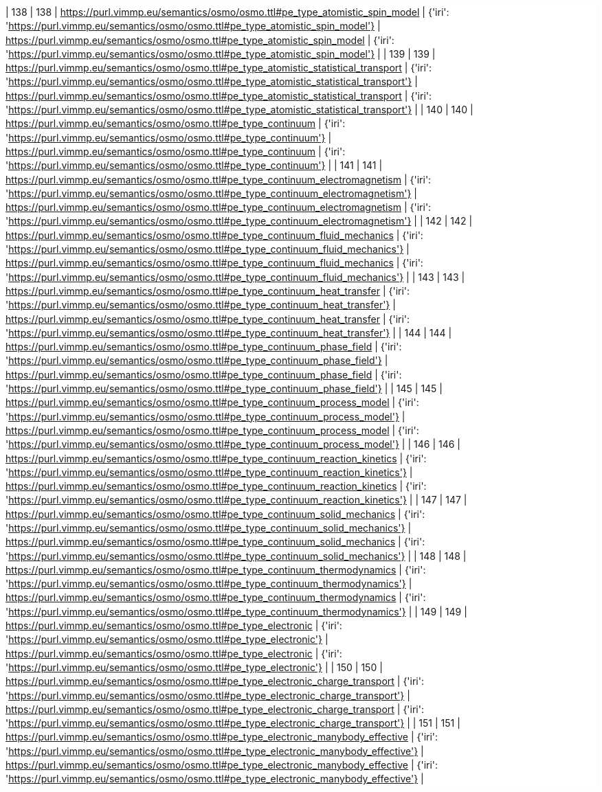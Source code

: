 | 138 |          138 | https://purl.vimmp.eu/semantics/osmo/osmo.ttl#pe_type_atomistic_spin_model             | {'iri': 'https://purl.vimmp.eu/semantics/osmo/osmo.ttl#pe_type_atomistic_spin_model'}             | https://purl.vimmp.eu/semantics/osmo/osmo.ttl#pe_type_atomistic_spin_model             | {'iri': 'https://purl.vimmp.eu/semantics/osmo/osmo.ttl#pe_type_atomistic_spin_model'}             |
| 139 |          139 | https://purl.vimmp.eu/semantics/osmo/osmo.ttl#pe_type_atomistic_statistical_transport  | {'iri': 'https://purl.vimmp.eu/semantics/osmo/osmo.ttl#pe_type_atomistic_statistical_transport'}  | https://purl.vimmp.eu/semantics/osmo/osmo.ttl#pe_type_atomistic_statistical_transport  | {'iri': 'https://purl.vimmp.eu/semantics/osmo/osmo.ttl#pe_type_atomistic_statistical_transport'}  |
| 140 |          140 | https://purl.vimmp.eu/semantics/osmo/osmo.ttl#pe_type_continuum                        | {'iri': 'https://purl.vimmp.eu/semantics/osmo/osmo.ttl#pe_type_continuum'}                        | https://purl.vimmp.eu/semantics/osmo/osmo.ttl#pe_type_continuum                        | {'iri': 'https://purl.vimmp.eu/semantics/osmo/osmo.ttl#pe_type_continuum'}                        |
| 141 |          141 | https://purl.vimmp.eu/semantics/osmo/osmo.ttl#pe_type_continuum_electromagnetism       | {'iri': 'https://purl.vimmp.eu/semantics/osmo/osmo.ttl#pe_type_continuum_electromagnetism'}       | https://purl.vimmp.eu/semantics/osmo/osmo.ttl#pe_type_continuum_electromagnetism       | {'iri': 'https://purl.vimmp.eu/semantics/osmo/osmo.ttl#pe_type_continuum_electromagnetism'}       |
| 142 |          142 | https://purl.vimmp.eu/semantics/osmo/osmo.ttl#pe_type_continuum_fluid_mechanics        | {'iri': 'https://purl.vimmp.eu/semantics/osmo/osmo.ttl#pe_type_continuum_fluid_mechanics'}        | https://purl.vimmp.eu/semantics/osmo/osmo.ttl#pe_type_continuum_fluid_mechanics        | {'iri': 'https://purl.vimmp.eu/semantics/osmo/osmo.ttl#pe_type_continuum_fluid_mechanics'}        |
| 143 |          143 | https://purl.vimmp.eu/semantics/osmo/osmo.ttl#pe_type_continuum_heat_transfer          | {'iri': 'https://purl.vimmp.eu/semantics/osmo/osmo.ttl#pe_type_continuum_heat_transfer'}          | https://purl.vimmp.eu/semantics/osmo/osmo.ttl#pe_type_continuum_heat_transfer          | {'iri': 'https://purl.vimmp.eu/semantics/osmo/osmo.ttl#pe_type_continuum_heat_transfer'}          |
| 144 |          144 | https://purl.vimmp.eu/semantics/osmo/osmo.ttl#pe_type_continuum_phase_field            | {'iri': 'https://purl.vimmp.eu/semantics/osmo/osmo.ttl#pe_type_continuum_phase_field'}            | https://purl.vimmp.eu/semantics/osmo/osmo.ttl#pe_type_continuum_phase_field            | {'iri': 'https://purl.vimmp.eu/semantics/osmo/osmo.ttl#pe_type_continuum_phase_field'}            |
| 145 |          145 | https://purl.vimmp.eu/semantics/osmo/osmo.ttl#pe_type_continuum_process_model          | {'iri': 'https://purl.vimmp.eu/semantics/osmo/osmo.ttl#pe_type_continuum_process_model'}          | https://purl.vimmp.eu/semantics/osmo/osmo.ttl#pe_type_continuum_process_model          | {'iri': 'https://purl.vimmp.eu/semantics/osmo/osmo.ttl#pe_type_continuum_process_model'}          |
| 146 |          146 | https://purl.vimmp.eu/semantics/osmo/osmo.ttl#pe_type_continuum_reaction_kinetics      | {'iri': 'https://purl.vimmp.eu/semantics/osmo/osmo.ttl#pe_type_continuum_reaction_kinetics'}      | https://purl.vimmp.eu/semantics/osmo/osmo.ttl#pe_type_continuum_reaction_kinetics      | {'iri': 'https://purl.vimmp.eu/semantics/osmo/osmo.ttl#pe_type_continuum_reaction_kinetics'}      |
| 147 |          147 | https://purl.vimmp.eu/semantics/osmo/osmo.ttl#pe_type_continuum_solid_mechanics        | {'iri': 'https://purl.vimmp.eu/semantics/osmo/osmo.ttl#pe_type_continuum_solid_mechanics'}        | https://purl.vimmp.eu/semantics/osmo/osmo.ttl#pe_type_continuum_solid_mechanics        | {'iri': 'https://purl.vimmp.eu/semantics/osmo/osmo.ttl#pe_type_continuum_solid_mechanics'}        |
| 148 |          148 | https://purl.vimmp.eu/semantics/osmo/osmo.ttl#pe_type_continuum_thermodynamics         | {'iri': 'https://purl.vimmp.eu/semantics/osmo/osmo.ttl#pe_type_continuum_thermodynamics'}         | https://purl.vimmp.eu/semantics/osmo/osmo.ttl#pe_type_continuum_thermodynamics         | {'iri': 'https://purl.vimmp.eu/semantics/osmo/osmo.ttl#pe_type_continuum_thermodynamics'}         |
| 149 |          149 | https://purl.vimmp.eu/semantics/osmo/osmo.ttl#pe_type_electronic                       | {'iri': 'https://purl.vimmp.eu/semantics/osmo/osmo.ttl#pe_type_electronic'}                       | https://purl.vimmp.eu/semantics/osmo/osmo.ttl#pe_type_electronic                       | {'iri': 'https://purl.vimmp.eu/semantics/osmo/osmo.ttl#pe_type_electronic'}                       |
| 150 |          150 | https://purl.vimmp.eu/semantics/osmo/osmo.ttl#pe_type_electronic_charge_transport      | {'iri': 'https://purl.vimmp.eu/semantics/osmo/osmo.ttl#pe_type_electronic_charge_transport'}      | https://purl.vimmp.eu/semantics/osmo/osmo.ttl#pe_type_electronic_charge_transport      | {'iri': 'https://purl.vimmp.eu/semantics/osmo/osmo.ttl#pe_type_electronic_charge_transport'}      |
| 151 |          151 | https://purl.vimmp.eu/semantics/osmo/osmo.ttl#pe_type_electronic_manybody_effective    | {'iri': 'https://purl.vimmp.eu/semantics/osmo/osmo.ttl#pe_type_electronic_manybody_effective'}    | https://purl.vimmp.eu/semantics/osmo/osmo.ttl#pe_type_electronic_manybody_effective    | {'iri': 'https://purl.vimmp.eu/semantics/osmo/osmo.ttl#pe_type_electronic_manybody_effective'}    |